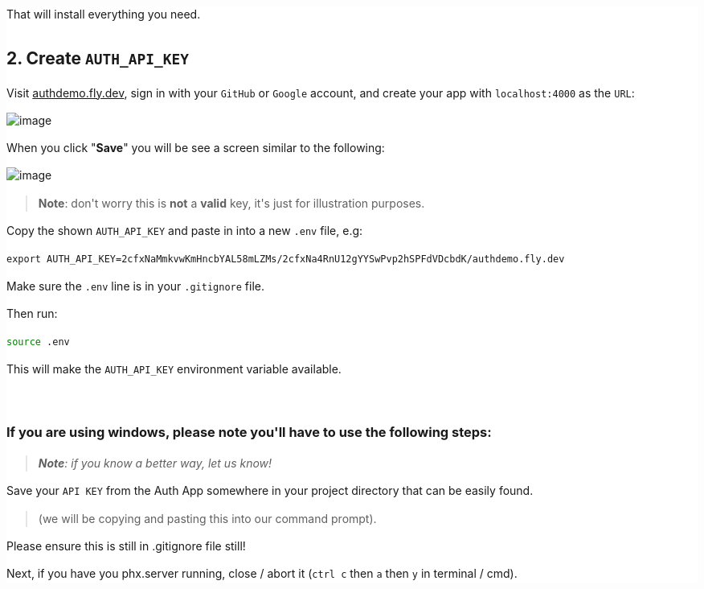 That will install everything you need.


## 2. Create `AUTH_API_KEY`

Visit [authdemo.fly.dev](https://authdemo.fly.dev/apps/new),
sign in with your `GitHub` or `Google` account,
and create your app with `localhost:4000` as the `URL`:

<img width="1089" alt="image" src="https://user-images.githubusercontent.com/194400/202419197-80e082d0-1ab0-497c-a095-6764e6df9b64.png">

When you click "**Save**" 
you will be see a screen 
similar to the following:

<img width="1162" alt="image" src="https://user-images.githubusercontent.com/194400/202419365-e06c43d6-c537-4646-a1a3-90320fb3aa59.png">

> **Note**: don't worry this is **not** a **valid** key,
> it's just for illustration purposes. 

Copy the shown `AUTH_API_KEY` 
and paste in into 
a new `.env` file, 
e.g:

```txt
export AUTH_API_KEY=2cfxNaMmkvwKmHncbYAL58mLZMs/2cfxNa4RnU12gYYSwPvp2hSPFdVDcbdK/authdemo.fly.dev
```

Make sure the `.env` line 
is in your `.gitignore` file.

Then run:

```sh
source .env
```

This will make the `AUTH_API_KEY` environment variable 
available.

<br>

### **If** you are using windows, please note you'll have to use the following steps:
> _**Note**: if you know a better way, let us know!_

Save your `API KEY` from the Auth App somewhere in your 
project directory that can be easily found.
> (we will be copying and pasting this into our command
> prompt).

Please ensure this is still in .gitignore file still!

Next, if you have you phx.server running, close / abort 
it (`ctrl c` then `a` then `y` in terminal / cmd).
